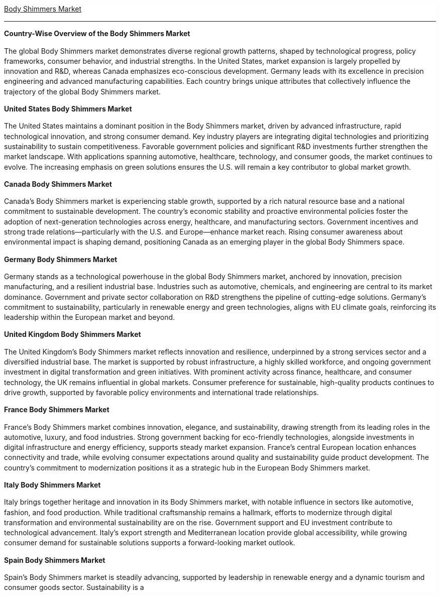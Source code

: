 <a href="https://www.marketresearchintellect.com/ask-for-discount/?rid=1035715&amp;utm_source=Github-April&amp;utm_medium=027">Body Shimmers Market</a></p></blockquote><hr /><p class="" data-start="217" data-end="261"><strong data-start="217" data-end="261">Country-Wise Overview of the Body Shimmers Market</strong></p><p class="" data-start="263" data-end="774">The global Body Shimmers market demonstrates diverse regional growth patterns, shaped by technological progress, policy frameworks, consumer behavior, and industrial strengths. In the United States, market expansion is largely propelled by innovation and R&amp;D, whereas Canada emphasizes eco-conscious development. Germany leads with its excellence in precision engineering and advanced manufacturing capabilities. Each country brings unique attributes that collectively influence the trajectory of the global Body Shimmers market.</p><p class="" data-start="776" data-end="1421"><strong data-start="776" data-end="805">United States Body Shimmers Market</strong></p><p class="" data-start="776" data-end="1421">The United States maintains a dominant position in the Body Shimmers market, driven by advanced infrastructure, rapid technological innovation, and strong consumer demand. Key industry players are integrating digital technologies and prioritizing sustainability to sustain competitiveness. Favorable government policies and significant R&amp;D investments further strengthen the market landscape. With applications spanning automotive, healthcare, technology, and consumer goods, the market continues to evolve. The increasing emphasis on green solutions ensures the U.S. will remain a key contributor to global market growth.</p><p class="" data-start="1423" data-end="2019"><strong data-start="1423" data-end="1445">Canada Body Shimmers Market</strong></p><p class="" data-start="1423" data-end="2019">Canada&rsquo;s Body Shimmers market is experiencing stable growth, supported by a rich natural resource base and a national commitment to sustainable development. The country&rsquo;s economic stability and proactive environmental policies foster the adoption of next-generation technologies across energy, healthcare, and manufacturing sectors. Government incentives and strong trade relations&mdash;particularly with the U.S. and Europe&mdash;enhance market reach. Rising consumer awareness about environmental impact is shaping demand, positioning Canada as an emerging player in the global Body Shimmers space.</p><p class="" data-start="2021" data-end="2591"><strong data-start="2021" data-end="2044">Germany Body Shimmers Market</strong></p><p class="" data-start="2021" data-end="2591">Germany stands as a technological powerhouse in the global Body Shimmers market, anchored by innovation, precision manufacturing, and a resilient industrial base. Industries such as automotive, chemicals, and engineering are central to its market dominance. Government and private sector collaboration on R&amp;D strengthens the pipeline of cutting-edge solutions. Germany&rsquo;s commitment to sustainability, particularly in renewable energy and green technologies, aligns with EU climate goals, reinforcing its leadership within the European market and beyond.</p><p class="" data-start="2593" data-end="3221"><strong data-start="2593" data-end="2623">United Kingdom Body Shimmers Market</strong></p><p class="" data-start="2593" data-end="3221">The United Kingdom&rsquo;s Body Shimmers market reflects innovation and resilience, underpinned by a strong services sector and a diversified industrial base. The market is supported by robust infrastructure, a highly skilled workforce, and ongoing government investment in digital transformation and green initiatives. With prominent activity across finance, healthcare, and consumer technology, the UK remains influential in global markets. Consumer preference for sustainable, high-quality products continues to drive growth, supported by favorable policy environments and international trade relationships.</p><p class="" data-start="3223" data-end="3838"><strong data-start="3223" data-end="3245">France Body Shimmers Market</strong></p><p class="" data-start="3223" data-end="3838">France&rsquo;s Body Shimmers market combines innovation, elegance, and sustainability, drawing strength from its leading roles in the automotive, luxury, and food industries. Strong government backing for eco-friendly technologies, alongside investments in digital infrastructure and energy efficiency, supports steady market expansion. France&rsquo;s central European location enhances connectivity and trade, while evolving consumer expectations around quality and sustainability guide product development. The country&rsquo;s commitment to modernization positions it as a strategic hub in the European Body Shimmers market.</p><p class="" data-start="3840" data-end="4422"><strong data-start="3840" data-end="3861">Italy Body Shimmers Market</strong></p><p class="" data-start="3840" data-end="4422">Italy brings together heritage and innovation in its Body Shimmers market, with notable influence in sectors like automotive, fashion, and food production. While traditional craftsmanship remains a hallmark, efforts to modernize through digital transformation and environmental sustainability are on the rise. Government support and EU investment contribute to technological advancement. Italy&rsquo;s export strength and Mediterranean location provide global accessibility, while growing consumer demand for sustainable solutions supports a forward-looking market outlook.</p><p class="" data-start="4424" data-end="4975"><strong data-start="4424" data-end="4445">Spain Body Shimmers Market</strong></p><p class="" data-start="4424" data-end="4975">Spain&rsquo;s Body Shimmers market is steadily advancing, supported by leadership in renewable energy and a dynamic tourism and consumer goods sector. Sustainability is a